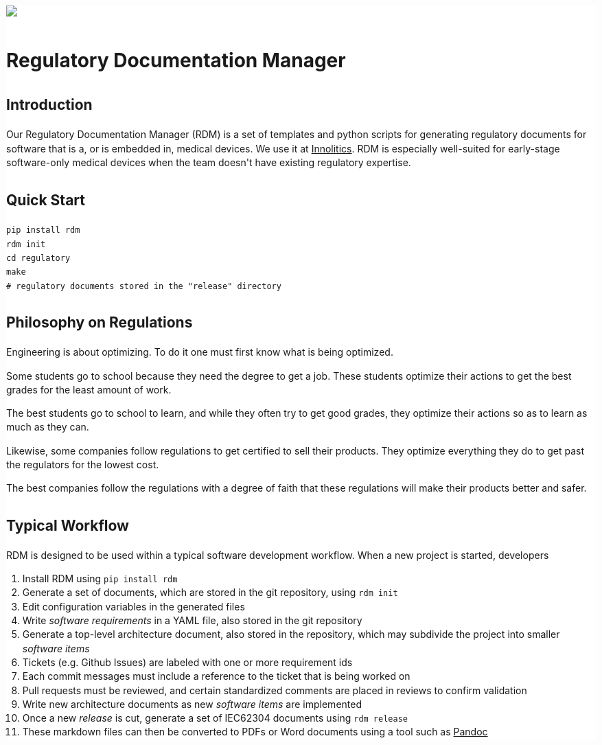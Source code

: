 <a href="https://travis-ci.org/innolitics/rdm">
  <img src="https://travis-ci.org/innolitics/rdm.svg?branch=master">
</a>

# Regulatory Documentation Manager

## Introduction

Our Regulatory Documentation Manager (RDM) is a set of templates and python scripts for generating regulatory documents for software that is a, or is embedded in, medical devices.  We use it at [Innolitics](https://innolitics). RDM is especially well-suited for early-stage software-only medical devices when the team doesn't have existing regulatory expertise.

## Quick Start

```
pip install rdm
rdm init
cd regulatory
make
# regulatory documents stored in the "release" directory
```

## Philosophy on Regulations

Engineering is about optimizing. To do it one must first know what is being optimized.

Some students go to school because they need the degree to get a job.  These students optimize their actions to get the best grades for the least amount of work.

The best students go to school to learn, and while they often try to get good grades, they optimize their actions so as to learn as much as they can.

Likewise, some companies follow regulations to get certified to sell their products.  They optimize everything they do to get past the regulators for the lowest cost.

The best companies follow the regulations with a degree of faith that these regulations will make their products better and safer.

## Typical Workflow

RDM is designed to be used within a typical software development workflow.  When a new project is started, developers

1. Install RDM using `pip install rdm`
2. Generate a set of documents, which are stored in the git repository, using `rdm init`
3. Edit configuration variables in the generated files
4. Write _software requirements_ in a YAML file, also stored in the git repository
5. Generate a top-level architecture document, also stored in the repository, which may subdivide the project into smaller _software items_
6. Tickets (e.g. Github Issues) are labeled with one or more requirement ids
7. Each commit messages must include a reference to the ticket that is being worked on
8. Pull requests must be reviewed, and certain standardized comments are placed in reviews to confirm validation
9. Write new architecture documents as new _software items_ are implemented
10. Once a new _release_ is cut, generate a set of IEC62304 documents using `rdm release`
11. These markdown files can then be converted to PDFs or Word documents using a tool such as [Pandoc](https://pandoc.org)
